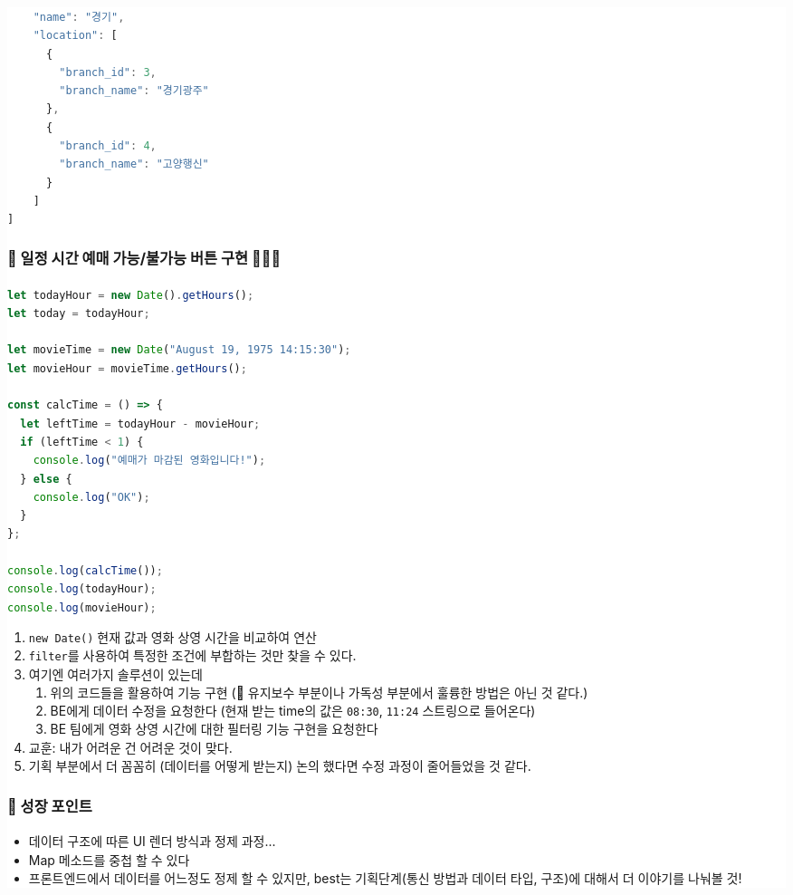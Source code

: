 ```js
    "name": "경기",
    "location": [
      {
        "branch_id": 3,
        "branch_name": "경기광주"
      },
      {
        "branch_id": 4,
        "branch_name": "고양행신"
      }
    ]
]
```

### 💪 일정 시간 예매 가능/불가능 버튼 구현 🤯🤯🤯

```jsx
let todayHour = new Date().getHours();
let today = todayHour;

let movieTime = new Date("August 19, 1975 14:15:30");
let movieHour = movieTime.getHours();

const calcTime = () => {
  let leftTime = todayHour - movieHour;
  if (leftTime < 1) {
    console.log("예매가 마감된 영화입니다!");
  } else {
    console.log("OK");
  }
};

console.log(calcTime());
console.log(todayHour);
console.log(movieHour);
```

1. `new Date()` 현재 값과 영화 상영 시간을 비교하여 연산
2. `filter`를 사용하여 특정한 조건에 부합하는 것만 찾을 수 있다.
3. 여기엔 여러가지 솔루션이 있는데
   1. 위의 코드들을 활용하여 기능 구현 (🤔 유지보수 부분이나 가독성 부분에서 훌륭한 방법은 아닌 것 같다.)
   1. BE에게 데이터 수정을 요청한다 (현재 받는 time의 값은 `08:30`, `11:24` 스트링으로 들어온다)
   1. BE 팀에게 영화 상영 시간에 대한 필터링 기능 구현을 요청한다
4. 교훈: 내가 어려운 건 어려운 것이 맞다.
5. 기획 부분에서 더 꼼꼼히 (데이터를 어떻게 받는지) 논의 했다면 수정 과정이 줄어들었을 것 같다.

### 🌳 성장 포인트

- 데이터 구조에 따른 UI 렌더 방식과 정제 과정...
- Map 메소드를 중첩 할 수 있다
- 프론트엔드에서 데이터를 어느정도 정제 할 수 있지만, best는 기획단계(통신 방법과 데이터 타입, 구조)에 대해서 더 이야기를 나눠볼 것!

